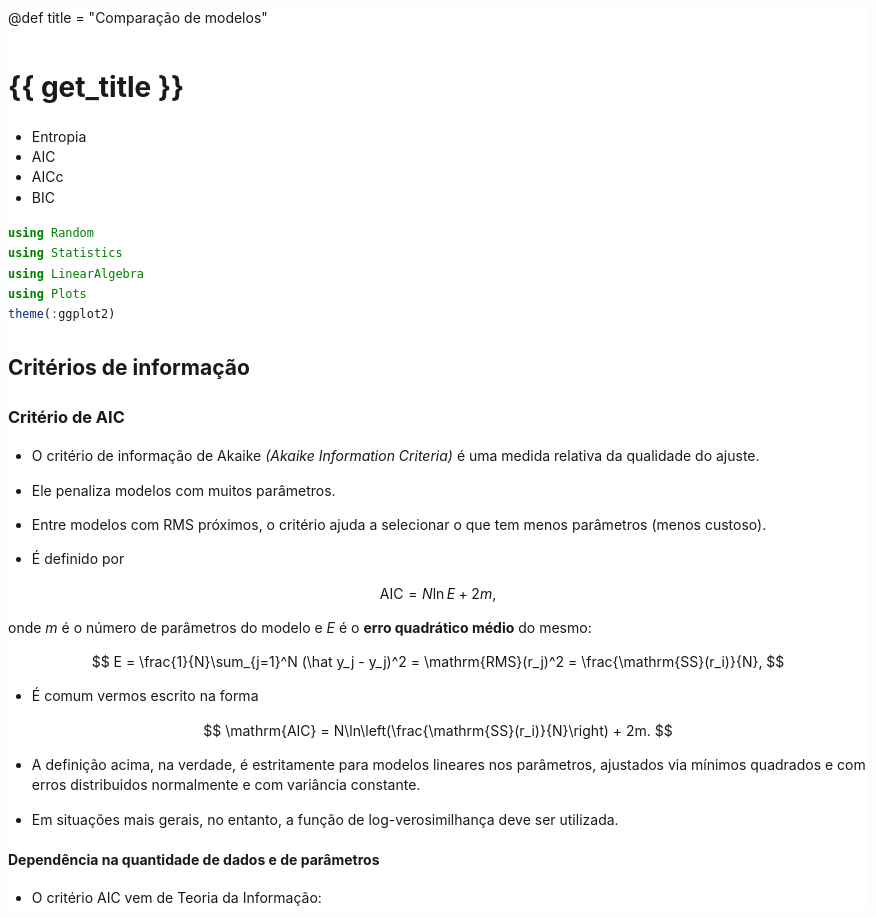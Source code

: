 
@def title = "Comparação de modelos"

# {{ get_title }}

- Entropia
- AIC
- AICc
- BIC

```julia
using Random
using Statistics
using LinearAlgebra
using Plots
theme(:ggplot2)
```



## Critérios de informação

### Critério de AIC

- O critério de informação de Akaike *(Akaike Information Criteria)* é uma medida relativa da qualidade do ajuste.

- Ele penaliza modelos com muitos parâmetros.

- Entre modelos com RMS próximos, o critério ajuda a selecionar o que tem menos parâmetros (menos custoso).

- É definido por

$$ \mathrm{AIC} = N\ln E + 2m,
$$

onde $m$ é o número de parâmetros do modelo e $E$ é o **erro quadrático médio** do mesmo:

$$ E = \frac{1}{N}\sum_{j=1}^N (\hat y_j - y_j)^2 = \mathrm{RMS}(r_j)^2 = \frac{\mathrm{SS}(r_i)}{N},
$$

- É comum vermos escrito na forma

$$ \mathrm{AIC} = N\ln\left(\frac{\mathrm{SS}(r_i)}{N}\right) + 2m.
$$

- A definição acima, na verdade, é estritamente para modelos lineares nos parâmetros, ajustados via mínimos quadrados e com erros distribuidos normalmente e com variância constante.

- Em situações mais gerais, no entanto, a função de log-verosimilhança deve ser utilizada.


#### Dependência na quantidade de dados e de parâmetros

- O critério AIC vem de Teoria da Informação:
